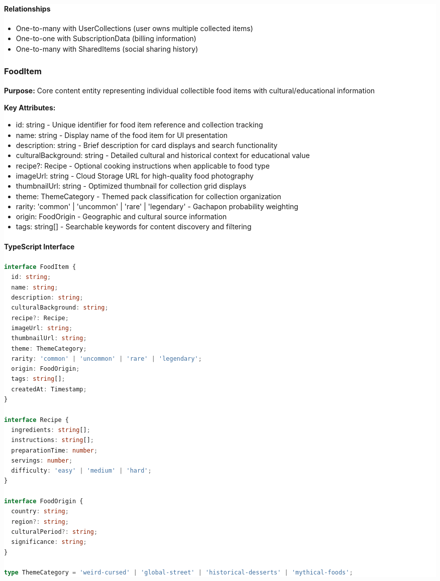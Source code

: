 #### Relationships
- One-to-many with UserCollections (user owns multiple collected items)
- One-to-one with SubscriptionData (billing information)
- One-to-many with SharedItems (social sharing history)

### FoodItem

**Purpose:** Core content entity representing individual collectible food items with cultural/educational information

**Key Attributes:**
- id: string - Unique identifier for food item reference and collection tracking
- name: string - Display name of the food item for UI presentation
- description: string - Brief description for card displays and search functionality
- culturalBackground: string - Detailed cultural and historical context for educational value
- recipe?: Recipe - Optional cooking instructions when applicable to food type
- imageUrl: string - Cloud Storage URL for high-quality food photography
- thumbnailUrl: string - Optimized thumbnail for collection grid displays
- theme: ThemeCategory - Themed pack classification for collection organization
- rarity: 'common' | 'uncommon' | 'rare' | 'legendary' - Gachapon probability weighting
- origin: FoodOrigin - Geographic and cultural source information
- tags: string[] - Searchable keywords for content discovery and filtering

#### TypeScript Interface

```typescript
interface FoodItem {
  id: string;
  name: string;
  description: string;
  culturalBackground: string;
  recipe?: Recipe;
  imageUrl: string;
  thumbnailUrl: string;
  theme: ThemeCategory;
  rarity: 'common' | 'uncommon' | 'rare' | 'legendary';
  origin: FoodOrigin;
  tags: string[];
  createdAt: Timestamp;
}

interface Recipe {
  ingredients: string[];
  instructions: string[];
  preparationTime: number;
  servings: number;
  difficulty: 'easy' | 'medium' | 'hard';
}

interface FoodOrigin {
  country: string;
  region?: string;
  culturalPeriod?: string;
  significance: string;
}

type ThemeCategory = 'weird-cursed' | 'global-street' | 'historical-desserts' | 'mythical-foods';
```

